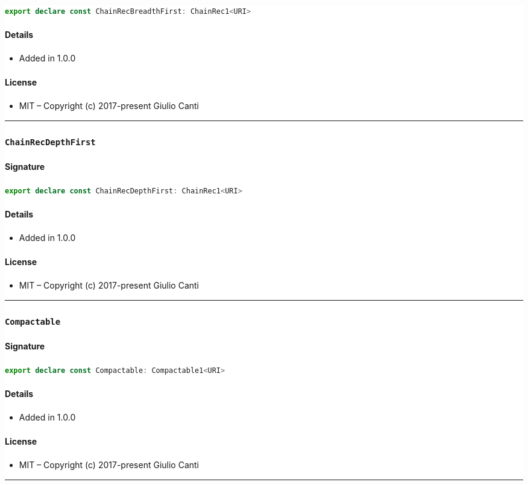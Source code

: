 ```typescript
export declare const ChainRecBreadthFirst: ChainRec1<URI>
```

#### Details

* Added in 1.0.0


#### License

* MIT – Copyright (c) 2017-present Giulio Canti

---


### `ChainRecDepthFirst`




#### Signature

```typescript
export declare const ChainRecDepthFirst: ChainRec1<URI>
```

#### Details

* Added in 1.0.0


#### License

* MIT – Copyright (c) 2017-present Giulio Canti

---


### `Compactable`




#### Signature

```typescript
export declare const Compactable: Compactable1<URI>
```

#### Details

* Added in 1.0.0


#### License

* MIT – Copyright (c) 2017-present Giulio Canti

---

